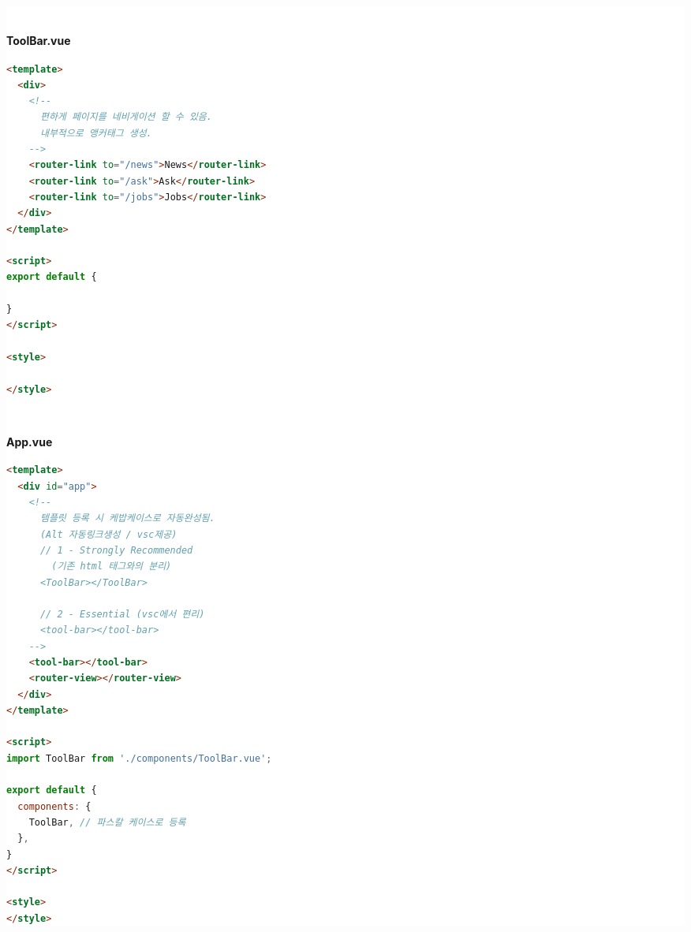 <br/>

**ToolBar.vue**

```html
<template>
  <div>
    <!-- 
      편하게 페이지를 네비게이션 할 수 있음.
      내부적으로 앵커태그 생성.
    -->
    <router-link to="/news">News</router-link>
    <router-link to="/ask">Ask</router-link>
    <router-link to="/jobs">Jobs</router-link>
  </div>
</template>

<script>
export default {

}
</script>

<style>

</style>
```

<br/>

**App.vue**

```html
<template>
  <div id="app">
    <!-- 
      템플릿 등록 시 케밥케이스로 자동완성됨. 
      (Alt 자동링크생성 / vsc제공)
      // 1 - Strongly Recommended
        (기존 html 태그와의 분리)
      <ToolBar></ToolBar>

      // 2 - Essential (vsc에서 편리)
      <tool-bar></tool-bar>
    -->
    <tool-bar></tool-bar>
    <router-view></router-view>
  </div>
</template>

<script>
import ToolBar from './components/ToolBar.vue';

export default {
  components: {
    ToolBar, // 파스칼 케이스로 등록
  }, 
}
</script>

<style>
</style>
```

